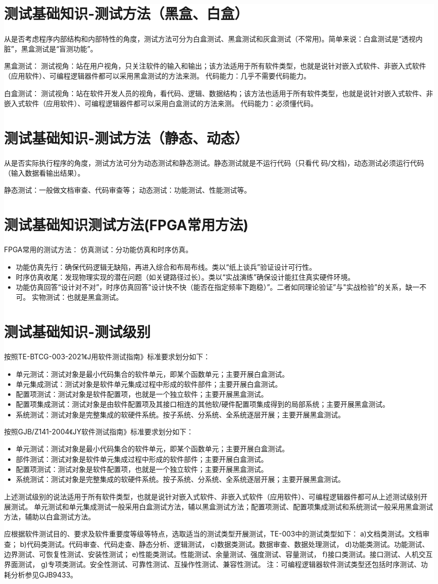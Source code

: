 # 测试基础知识-测试方法（黑盒、白盒）

从是否考虑程序内部结构和内部特性的角度，测试方法可分为白盒测试、黑盒测试和灰盒测试（不常用)。简单来说：白盒测试是“透视内脏”，黑盒测试是“盲测功能”。

黑盒测试：
测试视角：站在用户视角，只关注软件的输入和输出；该方法适用于所有软件类型，也就是说针对嵌入式软件、非嵌入式软件（应用软件）、可编程逻辑器件都可以采用黑盒测试的方法来测。
代码能力：几乎不需要代码能力。

白盒测试：
测试视角：站在软件开发人员的视角，看代码、逻辑、数据结构；该方法也适用于所有软件类型，也就是说针对嵌入式软件、非嵌入式软件（应用软件）、可编程逻辑器件都可以采用白盒测试的方法来测。
代码能力：必须懂代码。

# 测试基础知识-测试方法（静态、动态）

从是否实际执行程序的角度，测试方法可分为动态测试和静态测试。静态测试就是不运行代码（只看代
码/文档)，动态测试必须运行代码（输入数据看输出结果）。

静态测试：一般做文档审查、代码审查等；
动态测试：功能测试、性能测试等。

# 测试基础知识测试方法(FPGA常用方法)

FPGA常用的测试方法：
仿真测试：分功能仿真和时序仿真。
- 功能仿真先行：确保代码逻辑无缺陷，再进入综合和布局布线。类以“纸上谈兵”验证设计可行性。
- 时序仿真收尾：发现物理实现的潜在问题（如关键路径过长）。类以“实战演练”确保设计能扛住真实硬件环境。
- 功能仿真回答“设计对不对”，时序仿真回答"设计快不快（能否在指定频率下跑稳）”。二者如同理论验证”与"实战检验”的关系，缺一不可。
实物测试：也就是黑盒测试。

# 测试基础知识-测试级别

按照TE-BTCG-003-2021《J用软件测试指南》标准要求划分如下：
- 单元测试：测试对象是最小代码集合的软件单元，即某个函数单元；主要开展白盒测试。
- 单元集成测试：测试对象是软件单元集成过程中形成的软件部件；主要开展白盒测试。
- 配置项测试：测试对象是软件配置项，也就是一个独立软件；主要开展黑盒测试。
- 配置项集成测试：测试对象是由软件配置项及其接口相连的其他软/硬件配置项集成得到的局部系统；主要开展黑盒测试。
- 系统测试：测试对象是完整集成的软硬件系统。按子系统、分系统、全系统逐层开展；主要开展黑盒测试。

按照GJB/Z141-2004《JY软件测试指南》标准要求划分如下：
- 单元测试：测试对象是最小代码集合的软件单元，即某个函数单元；主要开展白盒测试。
- 部件测试：测试对象是软件单元集成过程中形成的软件部件；主要开展白盒测试。
- 配置项测试：测试对象是软件配置项，也就是一个独立软件；主要开展黑盒测试。
- 系统测试：测试对象是完整集成的软硬件系统。按子系统、分系统、全系统逐层开展；主要开展黑盒测试。

上述测试级别的说法适用于所有软件类型，也就是说针对嵌入式软件、非嵌入式软件（应用软件）、可编程逻辑器件都可从上述测试级别开展测试。
单元测试和单元集成测试一般采用白盒测试方法，辅以黑盒测试方法；配置项测试、配置项集成测试和系统测试一般采用黑盒测试方法，辅助以白盒测试方法。

应根据软件测试目的、要求及软件重要度等级等特点，选取适当的测试类型开展测试，TE-003中的测试类型如下：
a)文档类测试。文档审查；
b)代码类测试。代码审查、代码走查、静态分析、逻辑测试，
c)数据类测试。数据审查、数据处理测试，
d)功能类测试。功能测试、边界测试、可恢复性测试、安装性测试；
e)性能类测试。性能测试、余量测试、强度测试、容量测试，
f)接口类测试。接口测试、人机交互界面测试，
g)专项类测试。安全性测试、可靠性测试、互操作性测试、兼容性测试。
注：可编程逻辑器软件测试类型还包括时序测试、功耗分析参见GJB9433。

